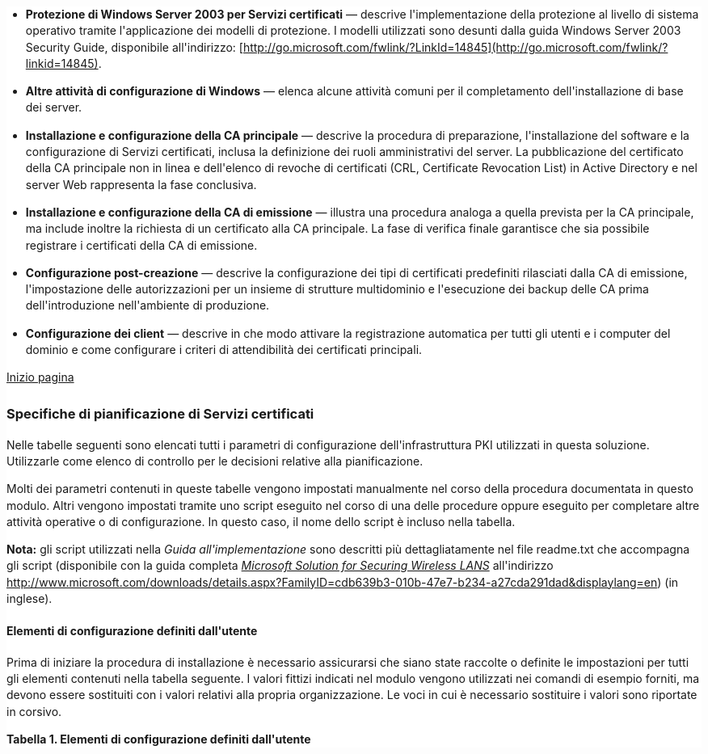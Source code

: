 -   **Protezione di Windows Server 2003 per Servizi certificati** — descrive l'implementazione della protezione al livello di sistema operativo tramite l'applicazione dei modelli di protezione. I modelli utilizzati sono desunti dalla guida Windows Server 2003 Security Guide, disponibile all'indirizzo: [http://go.microsoft.com/fwlink/?LinkId=14845](http://go.microsoft.com/fwlink/?linkid=14845).

-   **Altre attività di configurazione di Windows** — elenca alcune attività comuni per il completamento dell'installazione di base dei server.

-   **Installazione e configurazione della CA principale** — descrive la procedura di preparazione, l'installazione del software e la configurazione di Servizi certificati, inclusa la definizione dei ruoli amministrativi del server. La pubblicazione del certificato della CA principale non in linea e dell'elenco di revoche di certificati (CRL, Certificate Revocation List) in Active Directory e nel server Web rappresenta la fase conclusiva.

-   **Installazione e configurazione della CA di emissione** — illustra una procedura analoga a quella prevista per la CA principale, ma include inoltre la richiesta di un certificato alla CA principale. La fase di verifica finale garantisce che sia possibile registrare i certificati della CA di emissione.

-   **Configurazione post-creazione** — descrive la configurazione dei tipi di certificati predefiniti rilasciati dalla CA di emissione, l'impostazione delle autorizzazioni per un insieme di strutture multidominio e l'esecuzione dei backup delle CA prima dell'introduzione nell'ambiente di produzione.

-   **Configurazione dei client** — descrive in che modo attivare la registrazione automatica per tutti gli utenti e i computer del dominio e come configurare i criteri di attendibilità dei certificati principali.

[](#mainsection)[Inizio pagina](#mainsection)

### Specifiche di pianificazione di Servizi certificati

Nelle tabelle seguenti sono elencati tutti i parametri di configurazione dell'infrastruttura PKI utilizzati in questa soluzione. Utilizzarle come elenco di controllo per le decisioni relative alla pianificazione.

Molti dei parametri contenuti in queste tabelle vengono impostati manualmente nel corso della procedura documentata in questo modulo. Altri vengono impostati tramite uno script eseguito nel corso di una delle procedure oppure eseguito per completare altre attività operative o di configurazione. In questo caso, il nome dello script è incluso nella tabella.

**Nota:** gli script utilizzati nella *Guida all'implementazione* sono descritti più dettagliatamente nel file readme.txt che accompagna gli script (disponibile con la guida completa [*Microsoft Solution for Securing Wireless LANS*](http://www.microsoft.com/downloads/details.aspx?familyid=cdb639b3-010b-47e7-b234-a27cda291dad&displaylang=en) all'indirizzo http://www.microsoft.com/downloads/details.aspx?FamilyID=cdb639b3-010b-47e7-b234-a27cda291dad&displaylang=en) (in inglese).

#### Elementi di configurazione definiti dall'utente

Prima di iniziare la procedura di installazione è necessario assicurarsi che siano state raccolte o definite le impostazioni per tutti gli elementi contenuti nella tabella seguente. I valori fittizi indicati nel modulo vengono utilizzati nei comandi di esempio forniti, ma devono essere sostituiti con i valori relativi alla propria organizzazione. Le voci in cui è necessario sostituire i valori sono riportate in corsivo.

**Tabella 1. Elementi di configurazione definiti dall'utente**

